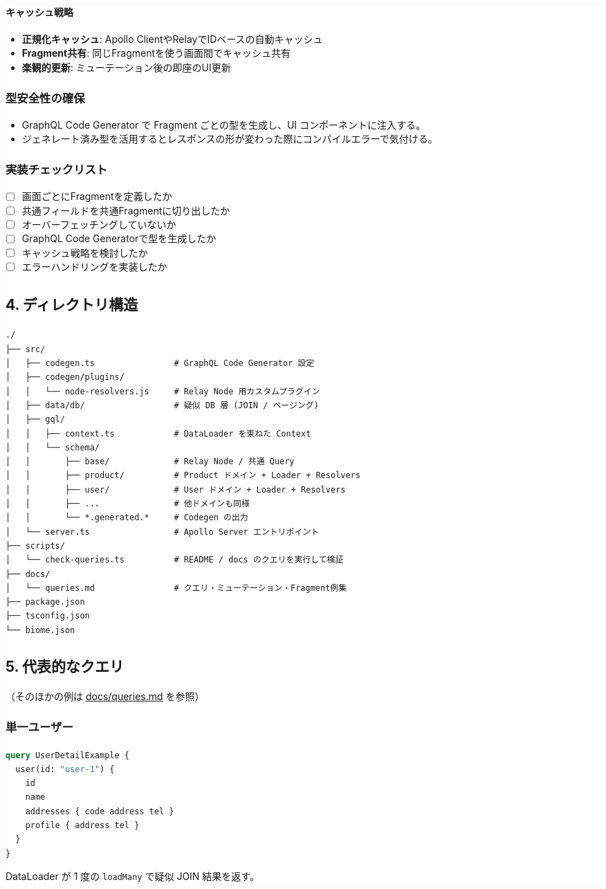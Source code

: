 #### キャッシュ戦略
- **正規化キャッシュ**: Apollo ClientやRelayでIDベースの自動キャッシュ
- **Fragment共有**: 同じFragmentを使う画面間でキャッシュ共有
- **楽観的更新**: ミューテーション後の即座のUI更新

### 型安全性の確保

- GraphQL Code Generator で Fragment ごとの型を生成し、UI コンポーネントに注入する。
- ジェネレート済み型を活用するとレスポンスの形が変わった際にコンパイルエラーで気付ける。

### 実装チェックリスト
- [ ] 画面ごとにFragmentを定義したか
- [ ] 共通フィールドを共通Fragmentに切り出したか
- [ ] オーバーフェッチングしていないか
- [ ] GraphQL Code Generatorで型を生成したか
- [ ] キャッシュ戦略を検討したか
- [ ] エラーハンドリングを実装したか

## 4. ディレクトリ構造

```
./
├── src/
│   ├── codegen.ts                # GraphQL Code Generator 設定
│   ├── codegen/plugins/
│   │   └── node-resolvers.js     # Relay Node 用カスタムプラグイン
│   ├── data/db/                  # 疑似 DB 層 (JOIN / ページング)
│   ├── gql/
│   │   ├── context.ts            # DataLoader を束ねた Context
│   │   └── schema/
│   │       ├── base/             # Relay Node / 共通 Query
│   │       ├── product/          # Product ドメイン + Loader + Resolvers
│   │       ├── user/             # User ドメイン + Loader + Resolvers
│   │       ├── ...               # 他ドメインも同様
│   │       └── *.generated.*     # Codegen の出力
│   └── server.ts                 # Apollo Server エントリポイント
├── scripts/
│   └── check-queries.ts          # README / docs のクエリを実行して検証
├── docs/
│   └── queries.md                # クエリ・ミューテーション・Fragment例集
├── package.json
├── tsconfig.json
└── biome.json
```

## 5. 代表的なクエリ
（そのほかの例は [docs/queries.md](docs/queries.md) を参照）

### 単一ユーザー
```graphql
query UserDetailExample {
  user(id: "user-1") {
    id
    name
    addresses { code address tel }
    profile { address tel }
  }
}
```
DataLoader が 1 度の `loadMany` で疑似 JOIN 結果を返す。
